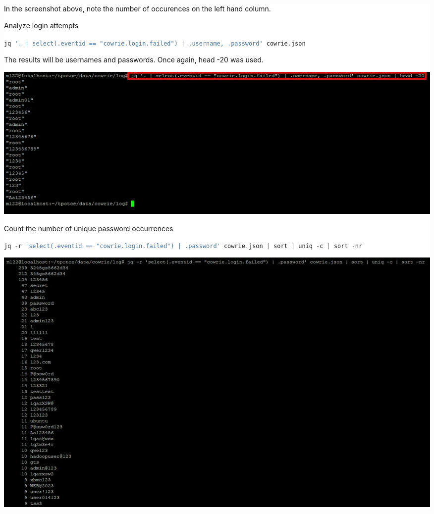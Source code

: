 In the screenshot above, note the number of occurences on the left hand column.

Analyze login attempts

```go
jq '. | select(.eventid == "cowrie.login.failed") | .username, .password' cowrie.json
```

The results will be usernames and passwords. Once again, head -20 was used.

![image.png](Screenshots/2-AnalyzingData/image15.webp)

Count the number of unique password occurrences

```go
jq -r 'select(.eventid == "cowrie.login.failed") | .password' cowrie.json | sort | uniq -c | sort -nr
```

![image.png](Screenshots/2-AnalyzingData/image16.webp)
